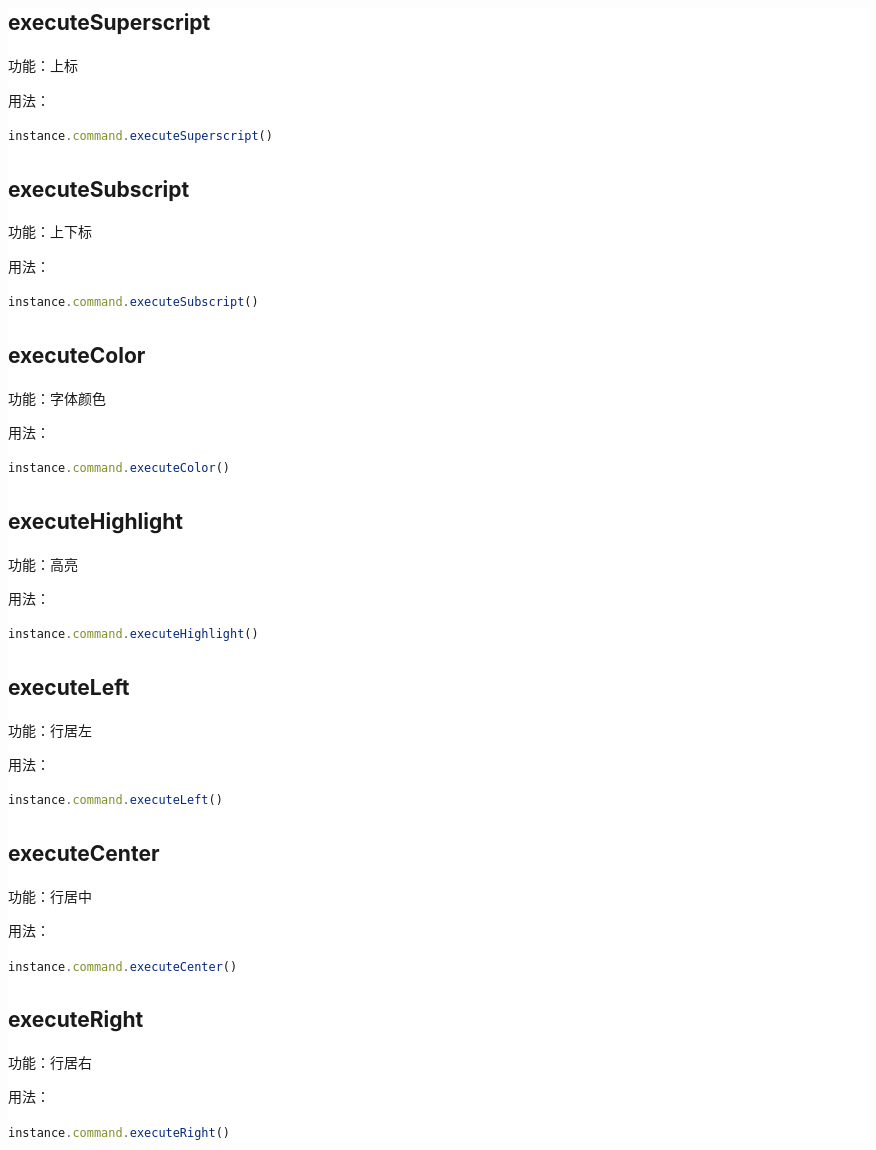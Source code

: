 ## executeSuperscript
功能：上标

用法：
```javascript
instance.command.executeSuperscript()
```

## executeSubscript
功能：上下标

用法：
```javascript
instance.command.executeSubscript()
```

## executeColor
功能：字体颜色

用法：
```javascript
instance.command.executeColor()
```

## executeHighlight
功能：高亮

用法：
```javascript
instance.command.executeHighlight()
```

## executeLeft
功能：行居左

用法：
```javascript
instance.command.executeLeft()
```

## executeCenter
功能：行居中

用法：
```javascript
instance.command.executeCenter()
```

## executeRight
功能：行居右

用法：
```javascript
instance.command.executeRight()
```
